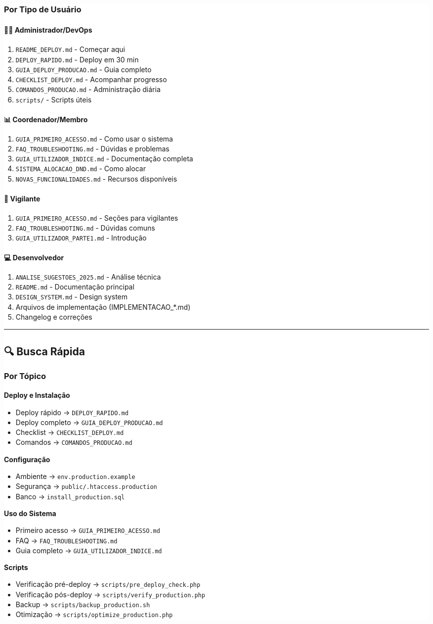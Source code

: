 ### Por Tipo de Usuário

#### 👨‍💼 Administrador/DevOps
1. `README_DEPLOY.md` - Começar aqui
2. `DEPLOY_RAPIDO.md` - Deploy em 30 min
3. `GUIA_DEPLOY_PRODUCAO.md` - Guia completo
4. `CHECKLIST_DEPLOY.md` - Acompanhar progresso
5. `COMANDOS_PRODUCAO.md` - Administração diária
6. `scripts/` - Scripts úteis

#### 📊 Coordenador/Membro
1. `GUIA_PRIMEIRO_ACESSO.md` - Como usar o sistema
2. `FAQ_TROUBLESHOOTING.md` - Dúvidas e problemas
3. `GUIA_UTILIZADOR_INDICE.md` - Documentação completa
4. `SISTEMA_ALOCACAO_DND.md` - Como alocar
5. `NOVAS_FUNCIONALIDADES.md` - Recursos disponíveis

#### 👤 Vigilante
1. `GUIA_PRIMEIRO_ACESSO.md` - Seções para vigilantes
2. `FAQ_TROUBLESHOOTING.md` - Dúvidas comuns
3. `GUIA_UTILIZADOR_PARTE1.md` - Introdução

#### 💻 Desenvolvedor
1. `ANALISE_SUGESTOES_2025.md` - Análise técnica
2. `README.md` - Documentação principal
3. `DESIGN_SYSTEM.md` - Design system
4. Arquivos de implementação (IMPLEMENTACAO_*.md)
5. Changelog e correções

---

## 🔍 Busca Rápida

### Por Tópico

**Deploy e Instalação**
- Deploy rápido → `DEPLOY_RAPIDO.md`
- Deploy completo → `GUIA_DEPLOY_PRODUCAO.md`
- Checklist → `CHECKLIST_DEPLOY.md`
- Comandos → `COMANDOS_PRODUCAO.md`

**Configuração**
- Ambiente → `env.production.example`
- Segurança → `public/.htaccess.production`
- Banco → `install_production.sql`

**Uso do Sistema**
- Primeiro acesso → `GUIA_PRIMEIRO_ACESSO.md`
- FAQ → `FAQ_TROUBLESHOOTING.md`
- Guia completo → `GUIA_UTILIZADOR_INDICE.md`

**Scripts**
- Verificação pré-deploy → `scripts/pre_deploy_check.php`
- Verificação pós-deploy → `scripts/verify_production.php`
- Backup → `scripts/backup_production.sh`
- Otimização → `scripts/optimize_production.php`
